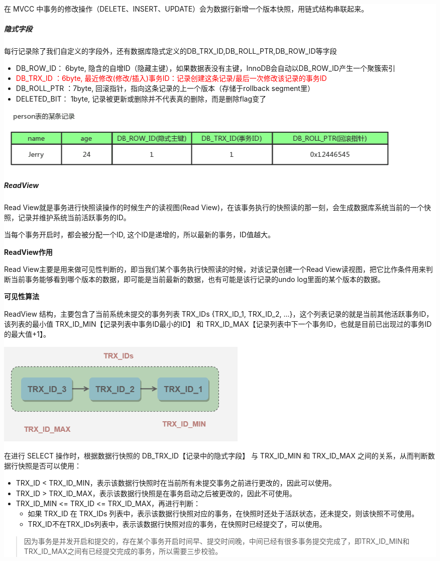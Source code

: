 在 MVCC 中事务的修改操作（DELETE、INSERT、UPDATE）会为数据行新增一个版本快照，用链式结构串联起来。

##### 隐式字段

每行记录除了我们自定义的字段外，还有数据库隐式定义的DB_TRX_ID,DB_ROLL_PTR,DB_ROW_ID等字段

- DB_ROW_ID： 6byte, 隐含的自增ID（隐藏主键），如果数据表没有主键，InnoDB会自动以DB_ROW_ID产生一个聚簇索引
- <font color=red>DB_TRX_ID ：6byte, 最近修改(修改/插入)事务ID：记录创建这条记录/最后一次修改该记录的事务ID</font>
- DB_ROLL_PTR ：7byte, 回滚指针，指向这条记录的上一个版本（存储于rollback segment里）
- DELETED_BIT： 1byte, 记录被更新或删除并不代表真的删除，而是删除flag变了

![image-20230827231135555](%E4%BA%8B%E5%8A%A1.assets/image-20230827231135555.png)

##### ReadView

Read View就是事务进行快照读操作的时候生产的读视图(Read View)，在该事务执行的快照读的那一刻，会生成数据库系统当前的一个快照，记录并维护系统当前活跃事务的ID。

当每个事务开启时，都会被分配一个ID, 这个ID是递增的，所以最新的事务，ID值越大。

**ReadView作用**

Read View主要是用来做可见性判断的，即当我们某个事务执行快照读的时候，对该记录创建一个Read View读视图，把它比作条件用来判断当前事务能够看到哪个版本的数据，即可能是当前最新的数据，也有可能是该行记录的undo log里面的某个版本的数据。

**可见性算法**

ReadView 结构，主要包含了当前系统未提交的事务列表 TRX_IDs {TRX_ID_1, TRX_ID_2, ...}，这个列表记录的就是当前其他活跃事务ID，该列表的最小值 TRX_ID_MIN【记录列表中事务ID最小的ID】 和 TRX_ID_MAX【记录列表中下一个事务ID，也就是目前已出现过的事务ID的最大值+1】。

![image-20230827230824612](%E4%BA%8B%E5%8A%A1.assets/image-20230827230824612.png)

在进行 SELECT 操作时，根据数据行快照的 DB_TRX_ID【记录中的隐式字段】 与 TRX_ID_MIN 和 TRX_ID_MAX 之间的关系，从而判断数据行快照是否可以使用：

- TRX_ID < TRX_ID_MIN，表示该数据行快照时在当前所有未提交事务之前进行更改的，因此可以使用。
- TRX_ID > TRX_ID_MAX，表示该数据行快照是在事务启动之后被更改的，因此不可使用。
- TRX_ID_MIN <= TRX_ID <= TRX_ID_MAX，再进行判断：
  - 如果 TRX_ID 在 TRX_IDs 列表中，表示该数据行快照对应的事务，在快照时还处于活跃状态，还未提交，则该快照不可使用。
  - TRX_ID不在TRX_IDs列表中，表示该数据行快照对应的事务，在快照时已经提交了，可以使用。

> 因为事务是并发开启和提交的，存在某个事务开启时间早、提交时间晚，中间已经有很多事务提交完成了，即TRX_ID_MIN和TRX_ID_MAX之间有已经提交完成的事务，所以需要三步校验。
